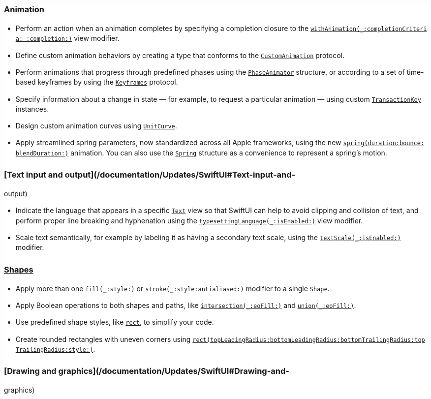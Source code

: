 ### [Animation](/documentation/Updates/SwiftUI#Animation)

  * Perform an action when an animation completes by specifying a completion closure to the [`withAnimation(_:completionCriteria:_:completion:)`](/documentation/SwiftUI/withAnimation\(_:completionCriteria:_:completion:\)) view modifier.

  * Define custom animation behaviors by creating a type that conforms to the [`CustomAnimation`](/documentation/SwiftUI/CustomAnimation) protocol.

  * Perform animations that progress through predefined phases using the [`PhaseAnimator`](/documentation/SwiftUI/PhaseAnimator) structure, or according to a set of time-based keyframes by using the [`Keyframes`](/documentation/SwiftUI/Keyframes) protocol.

  * Specify information about a change in state — for example, to request a particular animation — using custom [`TransactionKey`](/documentation/SwiftUI/TransactionKey) instances.

  * Design custom animation curves using [`UnitCurve`](/documentation/SwiftUI/UnitCurve).

  * Apply streamlined spring parameters, now standardized across all Apple frameworks, using the new [`spring(duration:bounce:blendDuration:)`](/documentation/SwiftUI/Animation/spring\(duration:bounce:blendDuration:\)) animation. You can also use the [`Spring`](/documentation/SwiftUI/Spring) structure as a convenience to represent a spring’s motion.

### [Text input and output](/documentation/Updates/SwiftUI#Text-input-and-
output)

  * Indicate the language that appears in a specific [`Text`](/documentation/SwiftUI/Text) view so that SwiftUI can help to avoid clipping and collision of text, and perform proper line breaking and hyphenation using the [`typesettingLanguage(_:isEnabled:)`](/documentation/SwiftUI/View/typesettingLanguage\(_:isEnabled:\)-4ldzm) view modifier.

  * Scale text semantically, for example by labeling it as having a secondary text scale, using the [`textScale(_:isEnabled:)`](/documentation/SwiftUI/View/textScale\(_:isEnabled:\)) modifier.

### [Shapes](/documentation/Updates/SwiftUI#Shapes)

  * Apply more than one [`fill(_:style:)`](/documentation/SwiftUI/Shape/fill\(_:style:\)-3y2ud) or [`stroke(_:style:antialiased:)`](/documentation/SwiftUI/Shape/stroke\(_:style:antialiased:\)) modifier to a single [`Shape`](/documentation/SwiftUI/Shape).

  * Apply Boolean operations to both shapes and paths, like [`intersection(_:eoFill:)`](/documentation/SwiftUI/Shape/intersection\(_:eoFill:\)) and [`union(_:eoFill:)`](/documentation/SwiftUI/Shape/union\(_:eoFill:\)).

  * Use predefined shape styles, like [`rect`](/documentation/SwiftUI/Shape/rect), to simplify your code.

  * Create rounded rectangles with uneven corners using [`rect(topLeadingRadius:bottomLeadingRadius:bottomTrailingRadius:topTrailingRadius:style:)`](/documentation/SwiftUI/Shape/rect\(topLeadingRadius:bottomLeadingRadius:bottomTrailingRadius:topTrailingRadius:style:\)).

### [Drawing and graphics](/documentation/Updates/SwiftUI#Drawing-and-
graphics)
